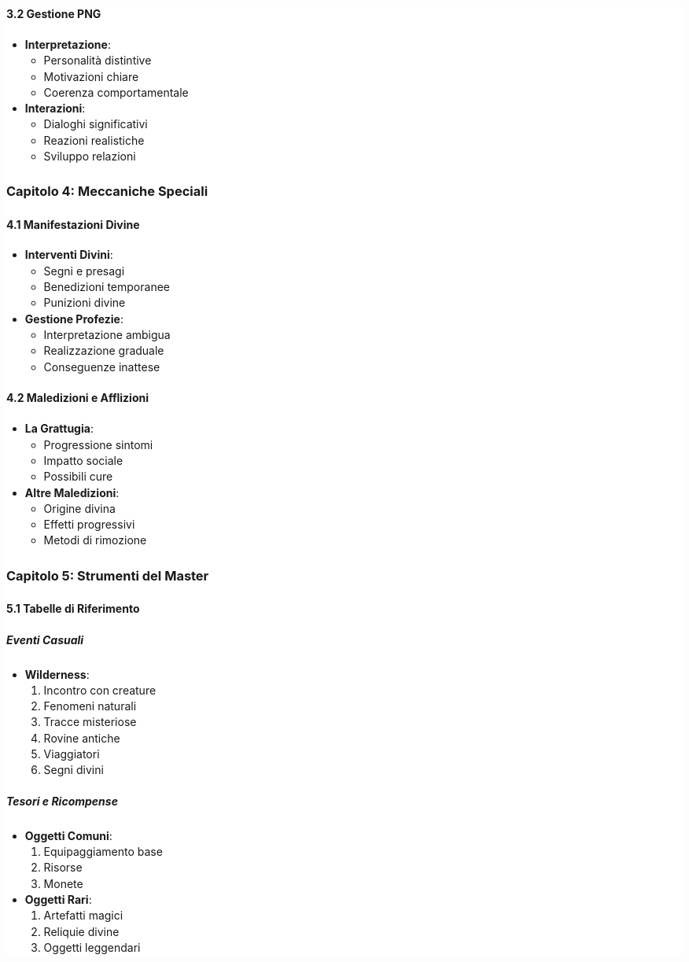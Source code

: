 #### 3.2 Gestione PNG
- **Interpretazione**:
  - Personalità distintive
  - Motivazioni chiare
  - Coerenza comportamentale
- **Interazioni**:
  - Dialoghi significativi
  - Reazioni realistiche
  - Sviluppo relazioni

### Capitolo 4: Meccaniche Speciali

#### 4.1 Manifestazioni Divine
- **Interventi Divini**:
  - Segni e presagi
  - Benedizioni temporanee
  - Punizioni divine
- **Gestione Profezie**:
  - Interpretazione ambigua
  - Realizzazione graduale
  - Conseguenze inattese

#### 4.2 Maledizioni e Afflizioni
- **La Grattugia**:
  - Progressione sintomi
  - Impatto sociale
  - Possibili cure
- **Altre Maledizioni**:
  - Origine divina
  - Effetti progressivi
  - Metodi di rimozione

### Capitolo 5: Strumenti del Master

#### 5.1 Tabelle di Riferimento

##### Eventi Casuali
- **Wilderness**:
  1. Incontro con creature
  2. Fenomeni naturali
  3. Tracce misteriose
  4. Rovine antiche
  5. Viaggiatori
  6. Segni divini

##### Tesori e Ricompense
- **Oggetti Comuni**:
  1. Equipaggiamento base
  2. Risorse
  3. Monete
- **Oggetti Rari**:
  1. Artefatti magici
  2. Reliquie divine
  3. Oggetti leggendari

